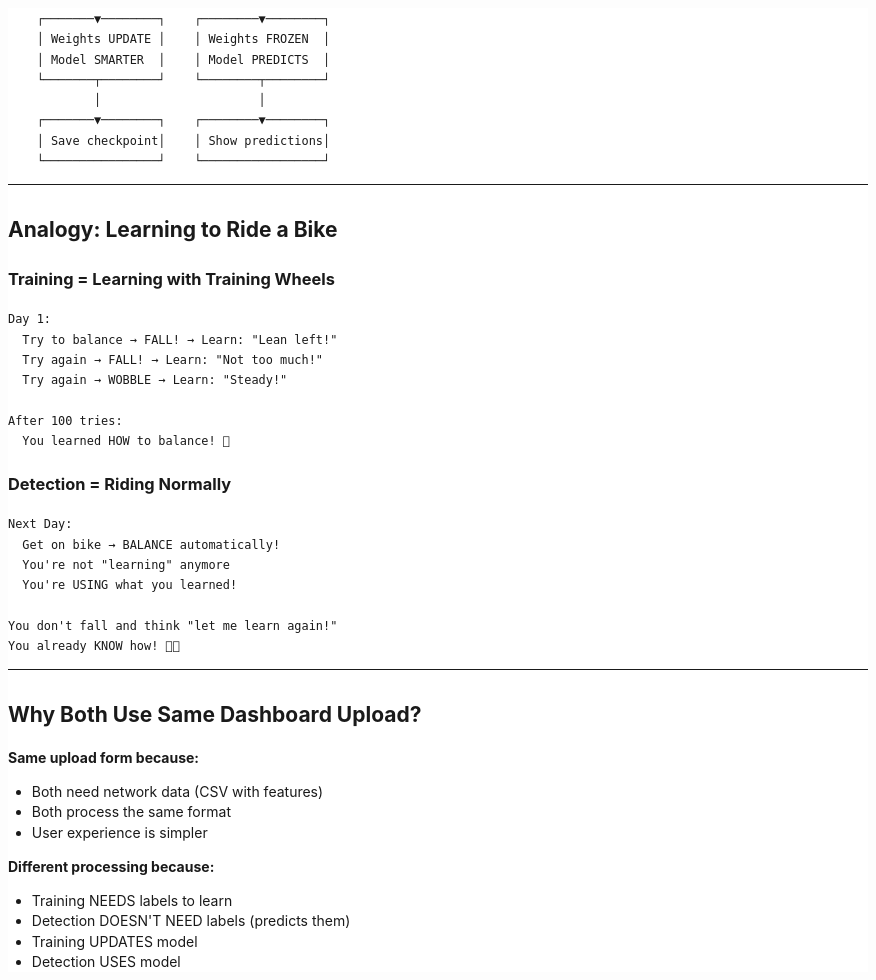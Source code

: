 ```
    ┌───────▼────────┐    ┌────────▼────────┐
    │ Weights UPDATE │    │ Weights FROZEN  │
    │ Model SMARTER  │    │ Model PREDICTS  │
    └───────┬────────┘    └────────┬────────┘
            │                      │
    ┌───────▼────────┐    ┌────────▼────────┐
    │ Save checkpoint│    │ Show predictions│
    └────────────────┘    └─────────────────┘
```

---

## Analogy: Learning to Ride a Bike

### Training = Learning with Training Wheels
```
Day 1:
  Try to balance → FALL! → Learn: "Lean left!"
  Try again → FALL! → Learn: "Not too much!"
  Try again → WOBBLE → Learn: "Steady!"
  
After 100 tries:
  You learned HOW to balance! 🚴
```

### Detection = Riding Normally
```
Next Day:
  Get on bike → BALANCE automatically!
  You're not "learning" anymore
  You're USING what you learned!
  
You don't fall and think "let me learn again!"
You already KNOW how! 🚴💨
```

---

## Why Both Use Same Dashboard Upload?

**Same upload form because:**
- Both need network data (CSV with features)
- Both process the same format
- User experience is simpler

**Different processing because:**
- Training NEEDS labels to learn
- Detection DOESN'T NEED labels (predicts them)
- Training UPDATES model
- Detection USES model
